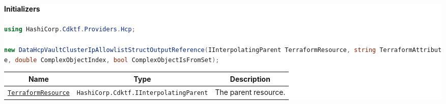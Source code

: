 #### Initializers <a name="Initializers" id="@cdktf/provider-hcp.dataHcpVaultCluster.DataHcpVaultClusterIpAllowlistStructOutputReference.Initializer"></a>

```csharp
using HashiCorp.Cdktf.Providers.Hcp;

new DataHcpVaultClusterIpAllowlistStructOutputReference(IInterpolatingParent TerraformResource, string TerraformAttribute, double ComplexObjectIndex, bool ComplexObjectIsFromSet);
```

| **Name** | **Type** | **Description** |
| --- | --- | --- |
| <code><a href="#@cdktf/provider-hcp.dataHcpVaultCluster.DataHcpVaultClusterIpAllowlistStructOutputReference.Initializer.parameter.terraformResource">TerraformResource</a></code> | <code>HashiCorp.Cdktf.IInterpolatingParent</code> | The parent resource. |
